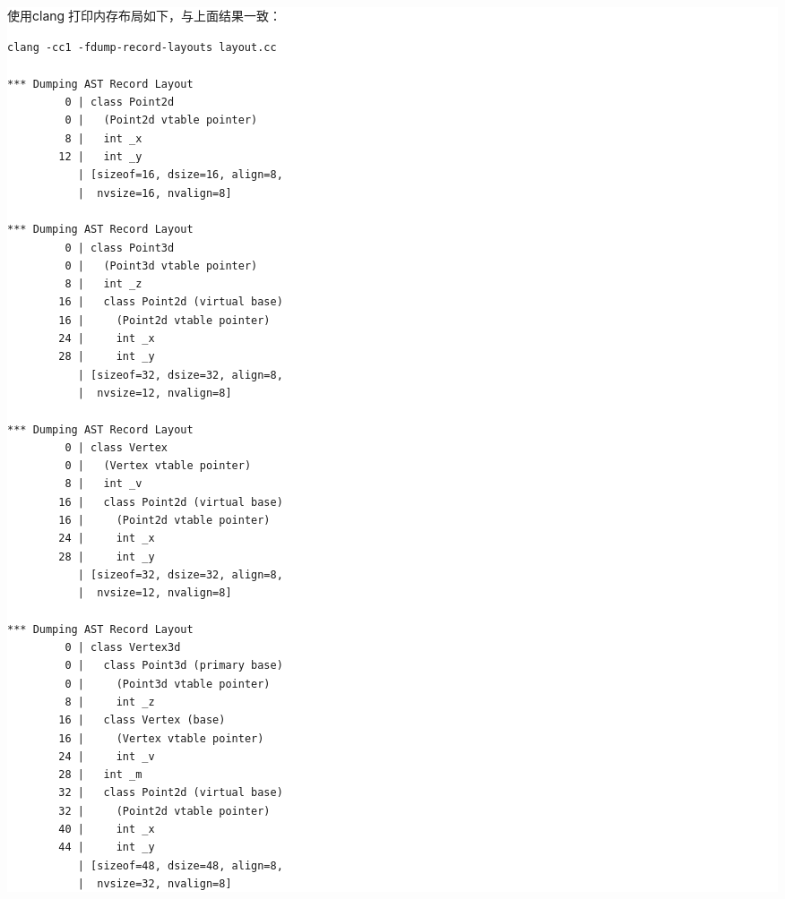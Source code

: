 ```shell
```

使用clang 打印内存布局如下，与上面结果一致：

```shell
clang -cc1 -fdump-record-layouts layout.cc

*** Dumping AST Record Layout
         0 | class Point2d
         0 |   (Point2d vtable pointer)
         8 |   int _x
        12 |   int _y
           | [sizeof=16, dsize=16, align=8,
           |  nvsize=16, nvalign=8]

*** Dumping AST Record Layout
         0 | class Point3d
         0 |   (Point3d vtable pointer)
         8 |   int _z
        16 |   class Point2d (virtual base)
        16 |     (Point2d vtable pointer)
        24 |     int _x
        28 |     int _y
           | [sizeof=32, dsize=32, align=8,
           |  nvsize=12, nvalign=8]

*** Dumping AST Record Layout
         0 | class Vertex
         0 |   (Vertex vtable pointer)
         8 |   int _v
        16 |   class Point2d (virtual base)
        16 |     (Point2d vtable pointer)
        24 |     int _x
        28 |     int _y
           | [sizeof=32, dsize=32, align=8,
           |  nvsize=12, nvalign=8]

*** Dumping AST Record Layout
         0 | class Vertex3d
         0 |   class Point3d (primary base)
         0 |     (Point3d vtable pointer)
         8 |     int _z
        16 |   class Vertex (base)
        16 |     (Vertex vtable pointer)
        24 |     int _v
        28 |   int _m
        32 |   class Point2d (virtual base)
        32 |     (Point2d vtable pointer)
        40 |     int _x
        44 |     int _y
           | [sizeof=48, dsize=48, align=8,
           |  nvsize=32, nvalign=8]
```
